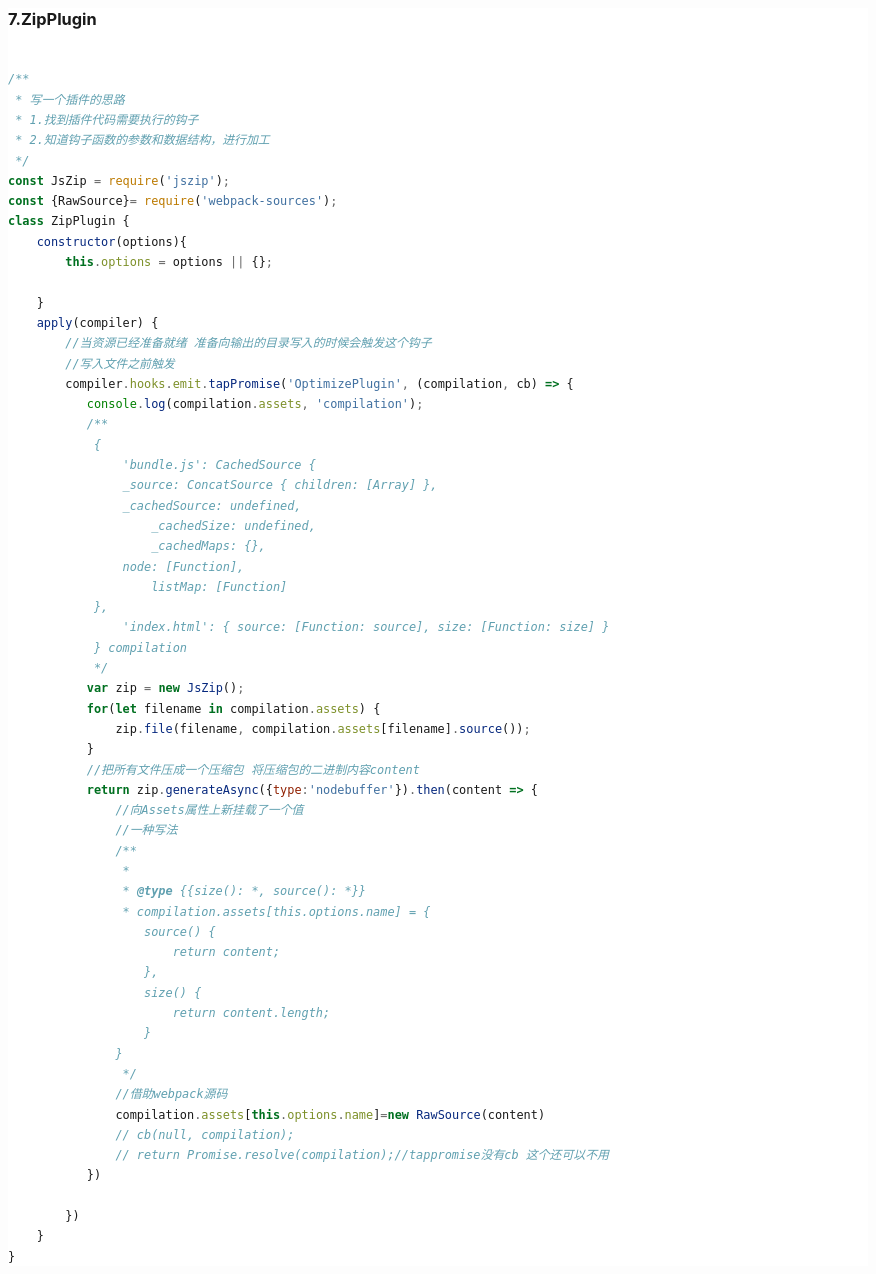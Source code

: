 ### 7.ZipPlugin

```js

/**
 * 写一个插件的思路
 * 1.找到插件代码需要执行的钩子
 * 2.知道钩子函数的参数和数据结构，进行加工
 */
const JsZip = require('jszip');
const {RawSource}= require('webpack-sources');
class ZipPlugin {
    constructor(options){
        this.options = options || {};

    }
    apply(compiler) {
        //当资源已经准备就绪 准备向输出的目录写入的时候会触发这个钩子
        //写入文件之前触发
        compiler.hooks.emit.tapPromise('OptimizePlugin', (compilation, cb) => {
           console.log(compilation.assets, 'compilation');
           /**
            {
                'bundle.js': CachedSource {
                _source: ConcatSource { children: [Array] },
                _cachedSource: undefined,
                    _cachedSize: undefined,
                    _cachedMaps: {},
                node: [Function],
                    listMap: [Function]
            },
                'index.html': { source: [Function: source], size: [Function: size] }
            } compilation
            */
           var zip = new JsZip();
           for(let filename in compilation.assets) {
               zip.file(filename, compilation.assets[filename].source());
           }
           //把所有文件压成一个压缩包 将压缩包的二进制内容content
           return zip.generateAsync({type:'nodebuffer'}).then(content => {
               //向Assets属性上新挂载了一个值
               //一种写法
               /**
                *
                * @type {{size(): *, source(): *}}
                * compilation.assets[this.options.name] = {
                   source() {
                       return content;
                   },
                   size() {
                       return content.length;
                   }
               }
                */
               //借助webpack源码
               compilation.assets[this.options.name]=new RawSource(content)
               // cb(null, compilation);
               // return Promise.resolve(compilation);//tappromise没有cb 这个还可以不用
           })

        })
    }
}
```